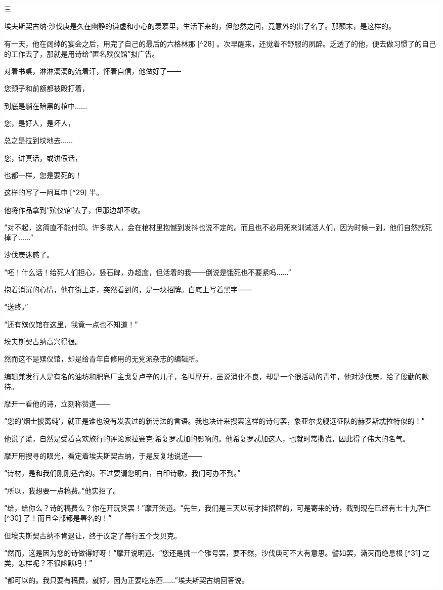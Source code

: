 三

  

埃夫斯契古纳·沙伐庚是久在幽静的谦虚和小心的羡慕里，生活下来的，但忽然之间，竟意外的出了名了。那颠末，是这样的。

有一天，他在阔绰的宴会之后，用完了自己的最后的六格林那 [^28] 。次早醒来，还觉着不舒服的夙醉。乏透了的他，便去做习惯了的自己的工作去了，那就是用诗给“匿名殡仪馆”拟广告。

对着书桌，淋淋漓漓的流着汗，怀着自信，他做好了——

  

您颈子和前额都被殴打着，

到底是躺在暗黑的棺中……

您，是好人，是坏人，

总之是拉到坟地去……

您，讲真话，或讲假话，

也都一样，您是要死的！

  

这样的写了一阿耳申 [^29] 半。

他将作品拿到“殡仪馆”去了，但那边却不收。

“对不起，这简直不能付印。许多故人，会在棺材里抱憾到发抖也说不定的。而且也不必用死来训诫活人们，因为时候一到，他们自然就死掉了……”

沙伐庚迷惑了。

“呸！什么话！给死人们担心，竖石碑，办超度，但活着的我——倒说是饿死也不要紧吗……”

抱着消沉的心情，他在街上走，突然看到的，是一块招牌。白底上写着黑字——

“送终。”

“还有殡仪馆在这里，我竟一点也不知道！”

埃夫斯契古纳高兴得很。

然而这不是殡仪馆，却是给青年自修用的无党派杂志的编辑所。

编辑兼发行人是有名的油坊和肥皂厂主戈复卢辛的儿子，名叫摩开，虽说消化不良，却是一个很活动的青年，他对沙伐庚，给了殷勤的款待。

摩开一看他的诗，立刻称赞道——

“您的‘烟士披离纯’，就正是谁也没有发表过的新诗法的言语。我也决计来搜索这样的诗句罢，象亚尔戈舰远征队的赫罗斯忒拉特似的！”

他说了谎，自然是受着喜欢旅行的评论家拉赛克·希复罗忒加的影响的。他希复罗忒加这人，也就时常撒谎，因此得了伟大的名气。

摩开用搜寻的眼光，看定着埃夫斯契古纳，于是反复地说道——

“诗材，是和我们刚刚适合的。不过要请您明白，白印诗歌，我们可办不到。”

“所以，我想要一点稿费。”他实招了。

“给，给你么？诗的稿费么？你在开玩笑罢！”摩开笑道。“先生，我们是三天以前才挂招牌的，可是寄来的诗，截到现在已经有七十九萨仁 [^30] 了！而且全部都是署名的！”

但埃夫斯契古纳不肯退让，终于议定了每行五个戈贝克。

“然而，这是因为您的诗做得好呀！”摩开说明道。“您还是挑一个雅号罢，要不然，沙伐庚可不大有意思。譬如罢，澌灭而绝息根 [^31] 之类，怎样呢？不很幽默吗！”

“都可以的。我只要有稿费，就好，因为正要吃东西……”埃夫斯契古纳回答说。
